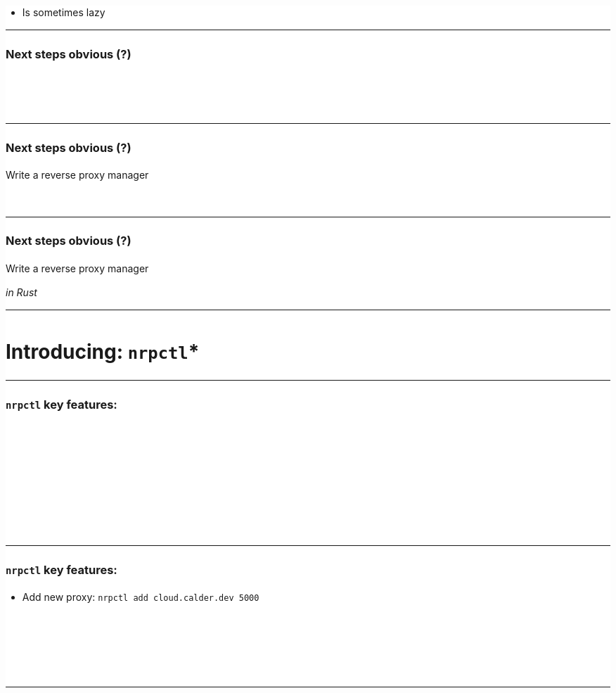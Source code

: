 - Is sometimes lazy

---

### Next steps obvious (?)

&nbsp;

&nbsp;

---

### Next steps obvious (?)

Write a reverse proxy manager

&nbsp;

---

### Next steps obvious (?)

Write a reverse proxy manager

*in Rust*

---

# Introducing: `nrpctl`\*

---

### `nrpctl` key features:

&nbsp;

&nbsp;

&nbsp;

&nbsp;

&nbsp;

---

### `nrpctl` key features:

- Add new proxy: `nrpctl add cloud.calder.dev 5000`

&nbsp;

&nbsp;

&nbsp;

---
